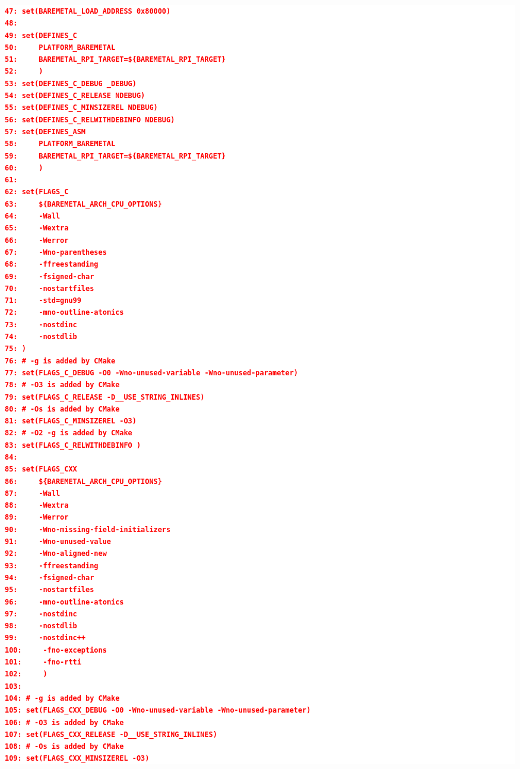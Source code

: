 ```cmake
47: set(BAREMETAL_LOAD_ADDRESS 0x80000)
48: 
49: set(DEFINES_C
50:     PLATFORM_BAREMETAL
51:     BAREMETAL_RPI_TARGET=${BAREMETAL_RPI_TARGET}
52:     )
53: set(DEFINES_C_DEBUG _DEBUG)
54: set(DEFINES_C_RELEASE NDEBUG)
55: set(DEFINES_C_MINSIZEREL NDEBUG)
56: set(DEFINES_C_RELWITHDEBINFO NDEBUG)
57: set(DEFINES_ASM
58:     PLATFORM_BAREMETAL
59:     BAREMETAL_RPI_TARGET=${BAREMETAL_RPI_TARGET}
60:     )
61: 
62: set(FLAGS_C
63:     ${BAREMETAL_ARCH_CPU_OPTIONS}
64:     -Wall
65:     -Wextra
66:     -Werror
67:     -Wno-parentheses
68:     -ffreestanding
69:     -fsigned-char
70:     -nostartfiles
71:     -std=gnu99
72:     -mno-outline-atomics
73:     -nostdinc
74:     -nostdlib
75: )
76: # -g is added by CMake
77: set(FLAGS_C_DEBUG -O0 -Wno-unused-variable -Wno-unused-parameter)
78: # -O3 is added by CMake
79: set(FLAGS_C_RELEASE -D__USE_STRING_INLINES)
80: # -Os is added by CMake
81: set(FLAGS_C_MINSIZEREL -O3)
82: # -O2 -g is added by CMake
83: set(FLAGS_C_RELWITHDEBINFO )
84: 
85: set(FLAGS_CXX
86:     ${BAREMETAL_ARCH_CPU_OPTIONS}
87:     -Wall
88:     -Wextra
89:     -Werror
90:     -Wno-missing-field-initializers
91:     -Wno-unused-value
92:     -Wno-aligned-new
93:     -ffreestanding
94:     -fsigned-char
95:     -nostartfiles
96:     -mno-outline-atomics
97:     -nostdinc
98:     -nostdlib
99:     -nostdinc++
100:     -fno-exceptions
101:     -fno-rtti
102:     )
103: 
104: # -g is added by CMake
105: set(FLAGS_CXX_DEBUG -O0 -Wno-unused-variable -Wno-unused-parameter)
106: # -O3 is added by CMake
107: set(FLAGS_CXX_RELEASE -D__USE_STRING_INLINES)
108: # -Os is added by CMake
109: set(FLAGS_CXX_MINSIZEREL -O3)
```